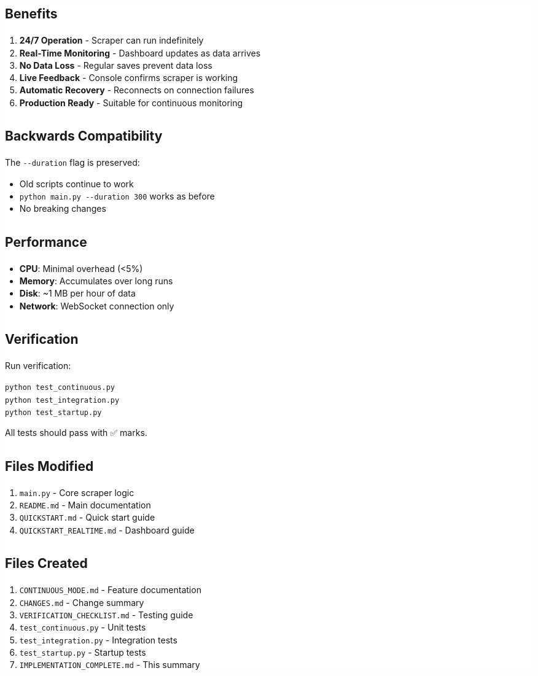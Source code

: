 ## Benefits

1. **24/7 Operation** - Scraper can run indefinitely
2. **Real-Time Monitoring** - Dashboard updates as data arrives
3. **No Data Loss** - Regular saves prevent data loss
4. **Live Feedback** - Console confirms scraper is working
5. **Automatic Recovery** - Reconnects on connection failures
6. **Production Ready** - Suitable for continuous monitoring

## Backwards Compatibility

The `--duration` flag is preserved:
- Old scripts continue to work
- `python main.py --duration 300` works as before
- No breaking changes

## Performance

- **CPU**: Minimal overhead (<5%)
- **Memory**: Accumulates over long runs
- **Disk**: ~1 MB per hour of data
- **Network**: WebSocket connection only

## Verification

Run verification:
```bash
python test_continuous.py
python test_integration.py
python test_startup.py
```

All tests should pass with ✅ marks.

## Files Modified

1. `main.py` - Core scraper logic
2. `README.md` - Main documentation
3. `QUICKSTART.md` - Quick start guide
4. `QUICKSTART_REALTIME.md` - Dashboard guide

## Files Created

1. `CONTINUOUS_MODE.md` - Feature documentation
2. `CHANGES.md` - Change summary
3. `VERIFICATION_CHECKLIST.md` - Testing guide
4. `test_continuous.py` - Unit tests
5. `test_integration.py` - Integration tests
6. `test_startup.py` - Startup tests
7. `IMPLEMENTATION_COMPLETE.md` - This summary
